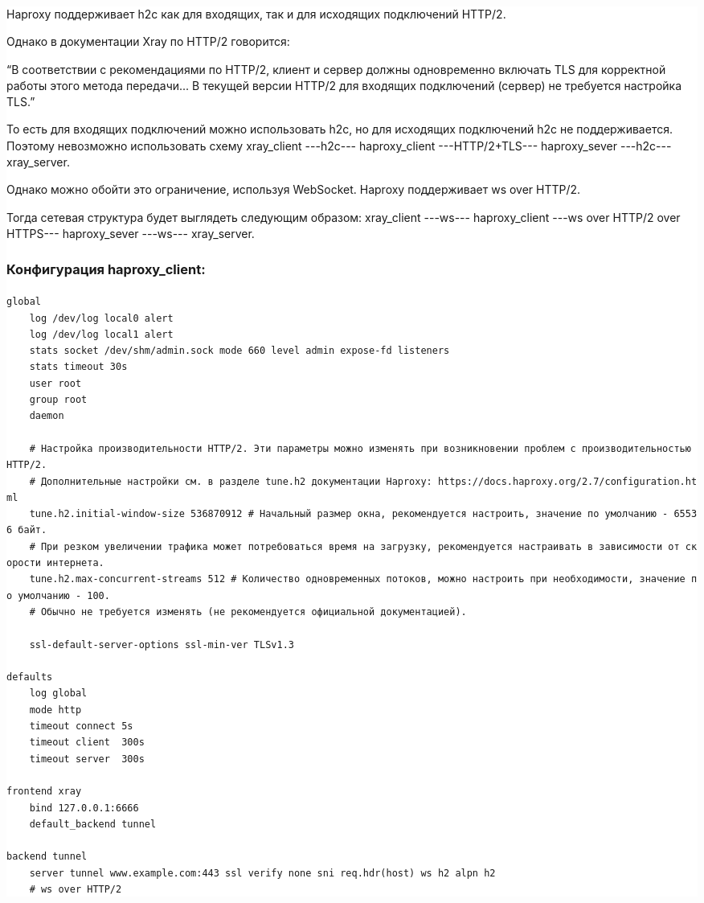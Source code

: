 Haproxy поддерживает h2c как для входящих, так и для исходящих подключений
HTTP/2.

Однако в документации Xray по HTTP/2 говорится:

“В соответствии с рекомендациями по HTTP/2, клиент и сервер должны одновременно
включать TLS для корректной работы этого метода передачи... В текущей версии
HTTP/2 для входящих подключений (сервер) не требуется настройка TLS.”

То есть для входящих подключений можно использовать h2c, но для исходящих
подключений h2c не поддерживается. Поэтому невозможно использовать схему
xray_client ---h2c--- haproxy_client ---HTTP/2+TLS--- haproxy_sever ---h2c---
xray_server.

Однако можно обойти это ограничение, используя WebSocket. Haproxy поддерживает
ws over HTTP/2.

Тогда сетевая структура будет выглядеть следующим образом: xray_client ---ws---
haproxy_client ---ws over HTTP/2 over HTTPS--- haproxy_sever ---ws---
xray_server.

### Конфигурация haproxy_client:

```
global
    log /dev/log local0 alert
    log /dev/log local1 alert
    stats socket /dev/shm/admin.sock mode 660 level admin expose-fd listeners
    stats timeout 30s
    user root
    group root
    daemon

    # Настройка производительности HTTP/2. Эти параметры можно изменять при возникновении проблем с производительностью HTTP/2.
    # Дополнительные настройки см. в разделе tune.h2 документации Haproxy: https://docs.haproxy.org/2.7/configuration.html
    tune.h2.initial-window-size 536870912 # Начальный размер окна, рекомендуется настроить, значение по умолчанию - 65536 байт.
    # При резком увеличении трафика может потребоваться время на загрузку, рекомендуется настраивать в зависимости от скорости интернета.
    tune.h2.max-concurrent-streams 512 # Количество одновременных потоков, можно настроить при необходимости, значение по умолчанию - 100.
    # Обычно не требуется изменять (не рекомендуется официальной документацией).

    ssl-default-server-options ssl-min-ver TLSv1.3

defaults
    log global
    mode http
    timeout connect 5s
    timeout client  300s
    timeout server  300s

frontend xray
    bind 127.0.0.1:6666
    default_backend tunnel

backend tunnel
    server tunnel www.example.com:443 ssl verify none sni req.hdr(host) ws h2 alpn h2
    # ws over HTTP/2
```
